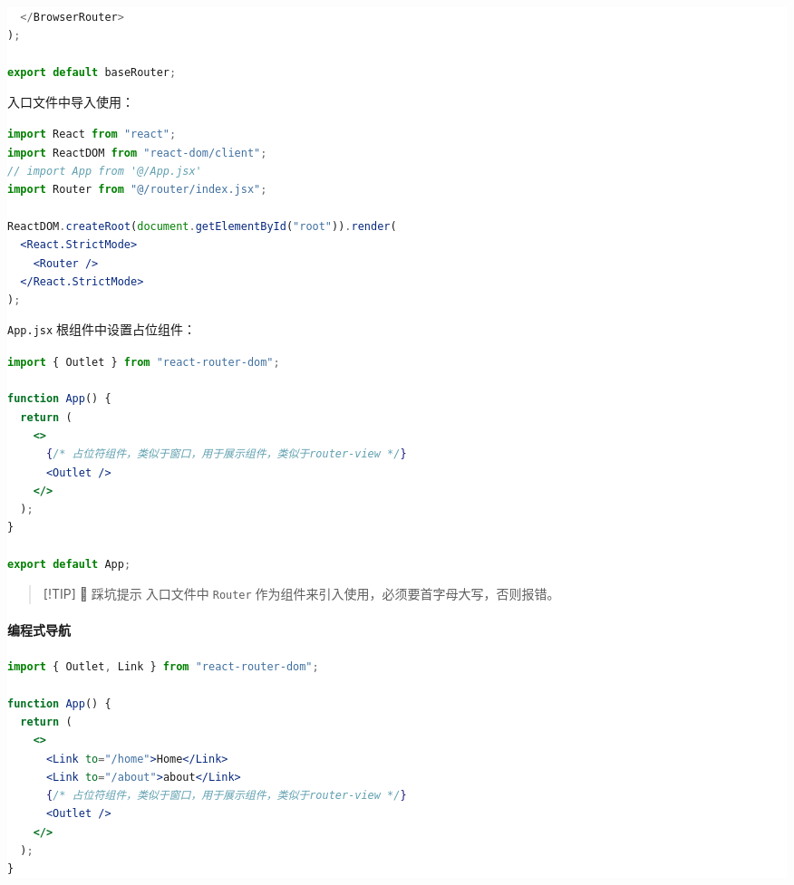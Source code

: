 ```jsx
  </BrowserRouter>
);

export default baseRouter;
```

入口文件中导入使用：

```jsx
import React from "react";
import ReactDOM from "react-dom/client";
// import App from '@/App.jsx'
import Router from "@/router/index.jsx";

ReactDOM.createRoot(document.getElementById("root")).render(
  <React.StrictMode>
    <Router />
  </React.StrictMode>
);
```

`App.jsx` 根组件中设置占位组件：

```jsx
import { Outlet } from "react-router-dom";

function App() {
  return (
    <>
      {/* 占位符组件，类似于窗口，用于展示组件，类似于router-view */}
      <Outlet />
    </>
  );
}

export default App;
```

> [!TIP] 🔔 踩坑提示
> 入口文件中 `Router` 作为组件来引入使用，必须要首字母大写，否则报错。

#### 编程式导航

```jsx
import { Outlet, Link } from "react-router-dom";

function App() {
  return (
    <>
      <Link to="/home">Home</Link>
      <Link to="/about">about</Link>
      {/* 占位符组件，类似于窗口，用于展示组件，类似于router-view */}
      <Outlet />
    </>
  );
}
```

